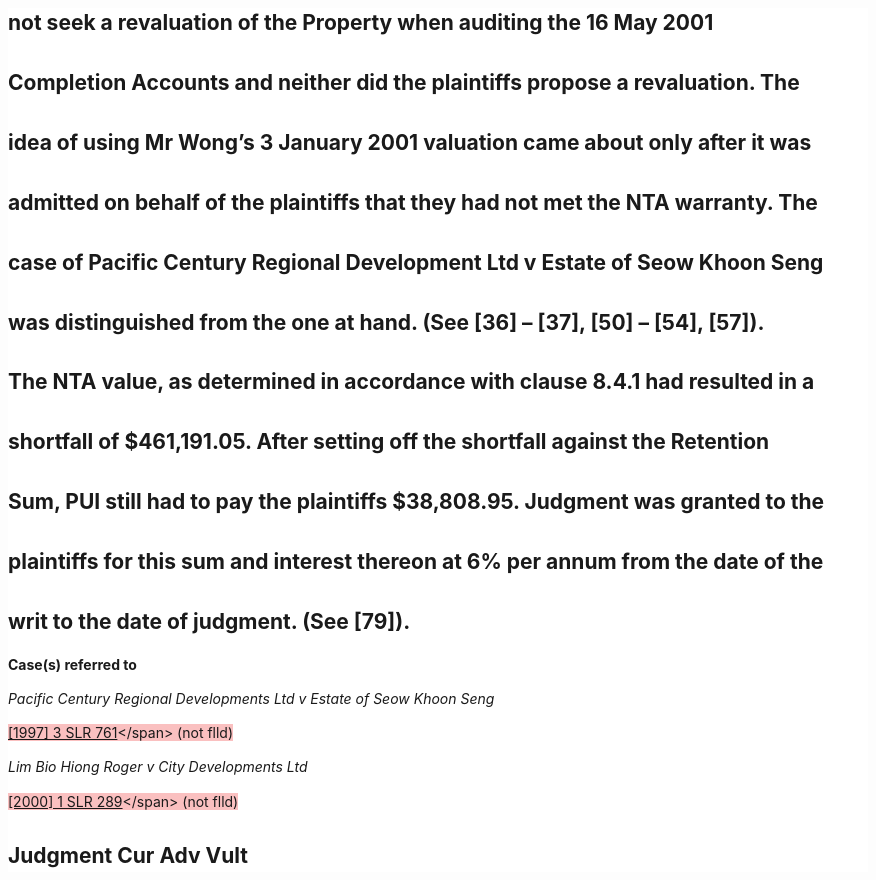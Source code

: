 ## not seek a revaluation of the Property when auditing the 16 May 2001 

## Completion Accounts and neither did the plaintiffs propose a revaluation. The 

## idea of using Mr Wong’s 3 January 2001 valuation came about only after it was 

## admitted on behalf of the plaintiffs that they had not met the NTA warranty. The 

## case of Pacific Century Regional Development Ltd v Estate of Seow Khoon Seng 

## was distinguished from the one at hand. (See [36] – [37], [50] – [54], [57]). 

## The NTA value, as determined in accordance with clause 8.4.1 had resulted in a 

## shortfall of $461,191.05. After setting off the shortfall against the Retention 

## Sum, PUI still had to pay the plaintiffs $38,808.95. Judgment was granted to the 

## plaintiffs for this sum and interest thereon at 6% per annum from the date of the 

## writ to the date of judgment. (See [79]). 


**Case(s) referred to** 

_Pacific Century Regional Developments Ltd v Estate of Seow Khoon Seng_ 

<span style="background-color: #FAC0C0" class="citation">[[1997] 3 SLR 761]("https://www.open.gov.sg")</span> (not flld) 

_Lim Bio Hiong Roger v City Developments Ltd_ 

<span style="background-color: #FAC0C0" class="citation">[[2000] 1 SLR 289]("https://www.open.gov.sg")</span> (not flld) 

## Judgment Cur Adv Vult 
